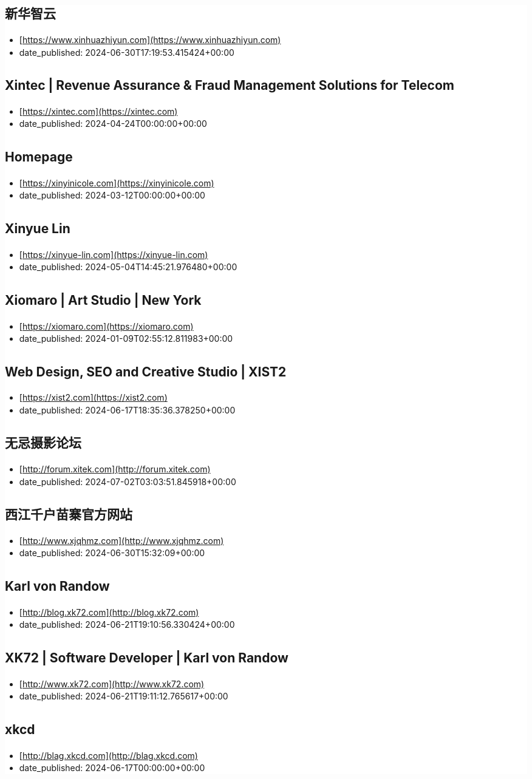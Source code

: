  ## 新华智云
 - [https://www.xinhuazhiyun.com](https://www.xinhuazhiyun.com)
 - date_published: 2024-06-30T17:19:53.415424+00:00

 ## Xintec | Revenue Assurance & Fraud Management Solutions for Telecom
 - [https://xintec.com](https://xintec.com)
 - date_published: 2024-04-24T00:00:00+00:00

 ## Homepage
 - [https://xinyinicole.com](https://xinyinicole.com)
 - date_published: 2024-03-12T00:00:00+00:00

 ## Xinyue Lin
 - [https://xinyue-lin.com](https://xinyue-lin.com)
 - date_published: 2024-05-04T14:45:21.976480+00:00

 ## Xiomaro | Art Studio | New York
 - [https://xiomaro.com](https://xiomaro.com)
 - date_published: 2024-01-09T02:55:12.811983+00:00

 ## Web Design, SEO and Creative Studio | XIST2
 - [https://xist2.com](https://xist2.com)
 - date_published: 2024-06-17T18:35:36.378250+00:00

 ## 无忌摄影论坛
 - [http://forum.xitek.com](http://forum.xitek.com)
 - date_published: 2024-07-02T03:03:51.845918+00:00

 ## 西江千户苗寨官方网站
 - [http://www.xjqhmz.com](http://www.xjqhmz.com)
 - date_published: 2024-06-30T15:32:09+00:00

 ## Karl von Randow
 - [http://blog.xk72.com](http://blog.xk72.com)
 - date_published: 2024-06-21T19:10:56.330424+00:00

 ## XK72 | Software Developer | Karl von Randow
 - [http://www.xk72.com](http://www.xk72.com)
 - date_published: 2024-06-21T19:11:12.765617+00:00

 ## xkcd
 - [http://blag.xkcd.com](http://blag.xkcd.com)
 - date_published: 2024-06-17T00:00:00+00:00
